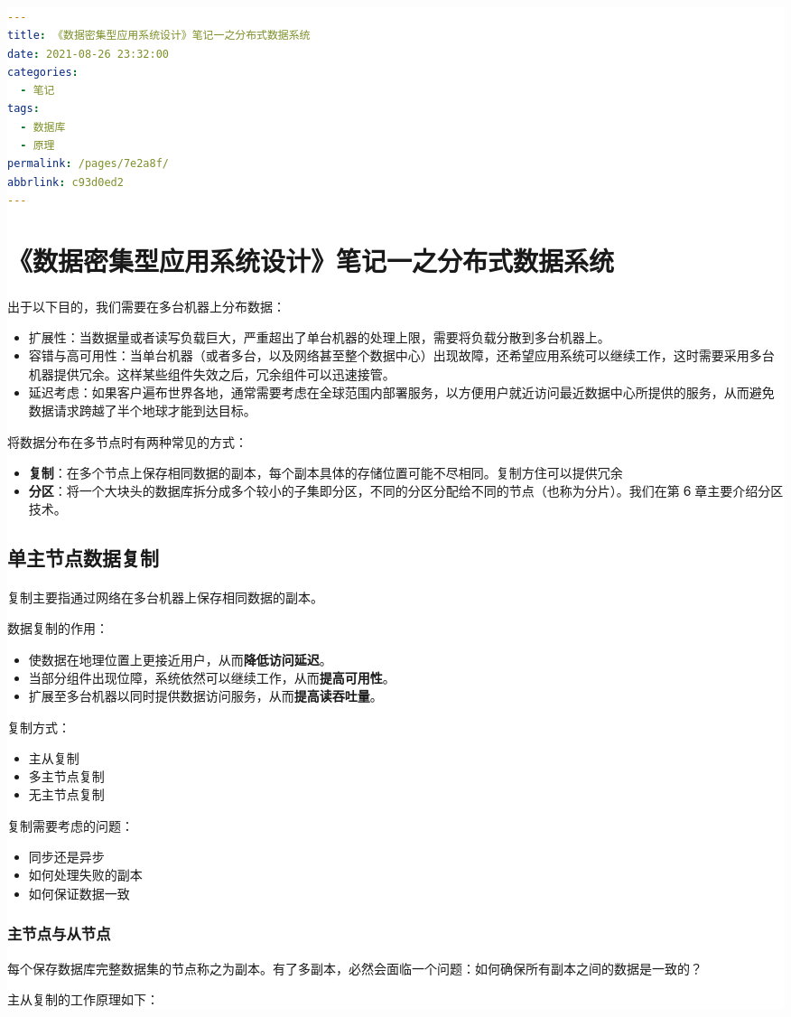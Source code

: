 ```yaml
---
title: 《数据密集型应用系统设计》笔记一之分布式数据系统
date: 2021-08-26 23:32:00
categories:
  - 笔记
tags:
  - 数据库
  - 原理
permalink: /pages/7e2a8f/
abbrlink: c93d0ed2
---
```


# 《数据密集型应用系统设计》笔记一之分布式数据系统

出于以下目的，我们需要在多台机器上分布数据：

- 扩展性：当数据量或者读写负载巨大，严重超出了单台机器的处理上限，需要将负载分散到多台机器上。
- 容错与高可用性：当单台机器（或者多台，以及网络甚至整个数据中心）出现故障，还希望应用系统可以继续工作，这时需要采用多台机器提供冗余。这样某些组件失效之后，冗余组件可以迅速接管。
- 延迟考虑：如果客户遍布世界各地，通常需要考虑在全球范围内部署服务，以方便用户就近访问最近数据中心所提供的服务，从而避免数据请求跨越了半个地球才能到达目标。

将数据分布在多节点时有两种常见的方式：

- **复制**：在多个节点上保存相同数据的副本，每个副本具体的存储位置可能不尽相同。复制方住可以提供冗余
- **分区**：将一个大块头的数据库拆分成多个较小的子集即分区，不同的分区分配给不同的节点（也称为分片）。我们在第 6 章主要介绍分区技术。

## 单主节点数据复制

复制主要指通过网络在多台机器上保存相同数据的副本。

数据复制的作用：

- 使数据在地理位置上更接近用户，从而**降低访问延迟**。
- 当部分组件出现位障，系统依然可以继续工作，从而**提高可用性**。
- 扩展至多台机器以同时提供数据访问服务，从而**提高读吞吐量**。

复制方式：

- 主从复制
- 多主节点复制
- 无主节点复制

复制需要考虑的问题：

- 同步还是异步
- 如何处理失败的副本
- 如何保证数据一致

### 主节点与从节点

每个保存数据库完整数据集的节点称之为副本。有了多副本，必然会面临一个问题：如何确保所有副本之间的数据是一致的？

主从复制的工作原理如下：
